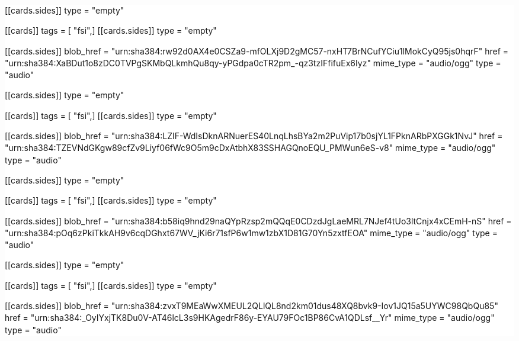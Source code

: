[[cards.sides]]
type = "empty"


[[cards]]
tags = [ "fsi",]
[[cards.sides]]
type = "empty"

[[cards.sides]]
blob_href = "urn:sha384:rw92d0AX4e0CSZa9-mfOLXj9D2gMC57-nxHT7BrNCufYCiu1lMokCyQ95js0hqrF"
href = "urn:sha384:XaBDut1o8zDC0TVPgSKMbQLkmhQu8qy-yPGdpa0cTR2pm_-qz3tzIFfifuEx6Iyz"
mime_type = "audio/ogg"
type = "audio"

[[cards.sides]]
type = "empty"


[[cards]]
tags = [ "fsi",]
[[cards.sides]]
type = "empty"

[[cards.sides]]
blob_href = "urn:sha384:LZIF-WdIsDknARNuerES40LnqLhsBYa2m2PuVip17b0sjYL1FPknARbPXGGk1NvJ"
href = "urn:sha384:TZEVNdGKgw89cfZv9Liyf06fWc9O5m9cDxAtbhX83SSHAGQnoEQU_PMWun6eS-v8"
mime_type = "audio/ogg"
type = "audio"

[[cards.sides]]
type = "empty"


[[cards]]
tags = [ "fsi",]
[[cards.sides]]
type = "empty"

[[cards.sides]]
blob_href = "urn:sha384:b58iq9hnd29naQYpRzsp2mQQqE0CDzdJgLaeMRL7NJef4tUo3ltCnjx4xCEmH-nS"
href = "urn:sha384:pOq6zPkiTkkAH9v6cqDGhxt67WV_jKi6r71sfP6w1mw1zbX1D81G70Yn5zxtfEOA"
mime_type = "audio/ogg"
type = "audio"

[[cards.sides]]
type = "empty"


[[cards]]
tags = [ "fsi",]
[[cards.sides]]
type = "empty"

[[cards.sides]]
blob_href = "urn:sha384:zvxT9MEaWwXMEUL2QLlQL8nd2km01dus48XQ8bvk9-Iov1JQ15a5UYWC98QbQu85"
href = "urn:sha384:_OyIYxjTK8Du0V-AT46lcL3s9HKAgedrF86y-EYAU79FOc1BP86CvA1QDLsf__Yr"
mime_type = "audio/ogg"
type = "audio"
